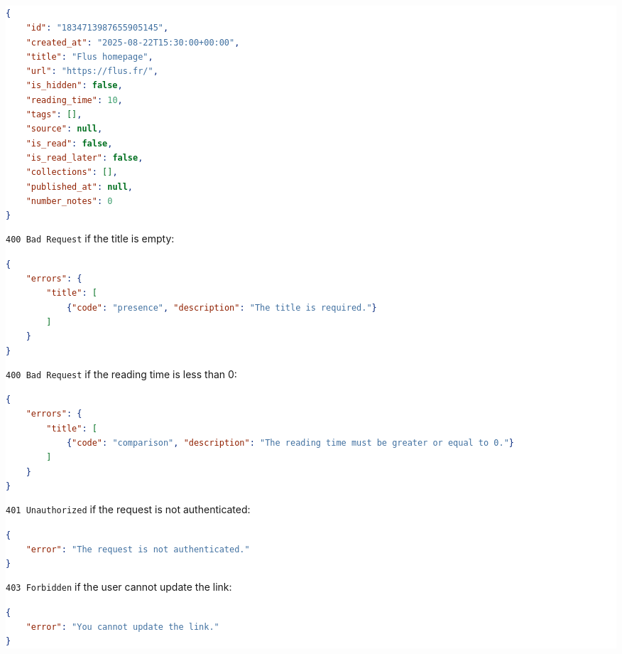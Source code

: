 ```json
{
    "id": "1834713987655905145",
    "created_at": "2025-08-22T15:30:00+00:00",
    "title": "Flus homepage",
    "url": "https://flus.fr/",
    "is_hidden": false,
    "reading_time": 10,
    "tags": [],
    "source": null,
    "is_read": false,
    "is_read_later": false,
    "collections": [],
    "published_at": null,
    "number_notes": 0
}
```

`400 Bad Request` if the title is empty:

```json
{
    "errors": {
        "title": [
            {"code": "presence", "description": "The title is required."}
        ]
    }
}
```

`400 Bad Request` if the reading time is less than 0:

```json
{
    "errors": {
        "title": [
            {"code": "comparison", "description": "The reading time must be greater or equal to 0."}
        ]
    }
}
```

`401 Unauthorized` if the request is not authenticated:

```json
{
    "error": "The request is not authenticated."
}
```

`403 Forbidden` if the user cannot update the link:

```json
{
    "error": "You cannot update the link."
}
```
